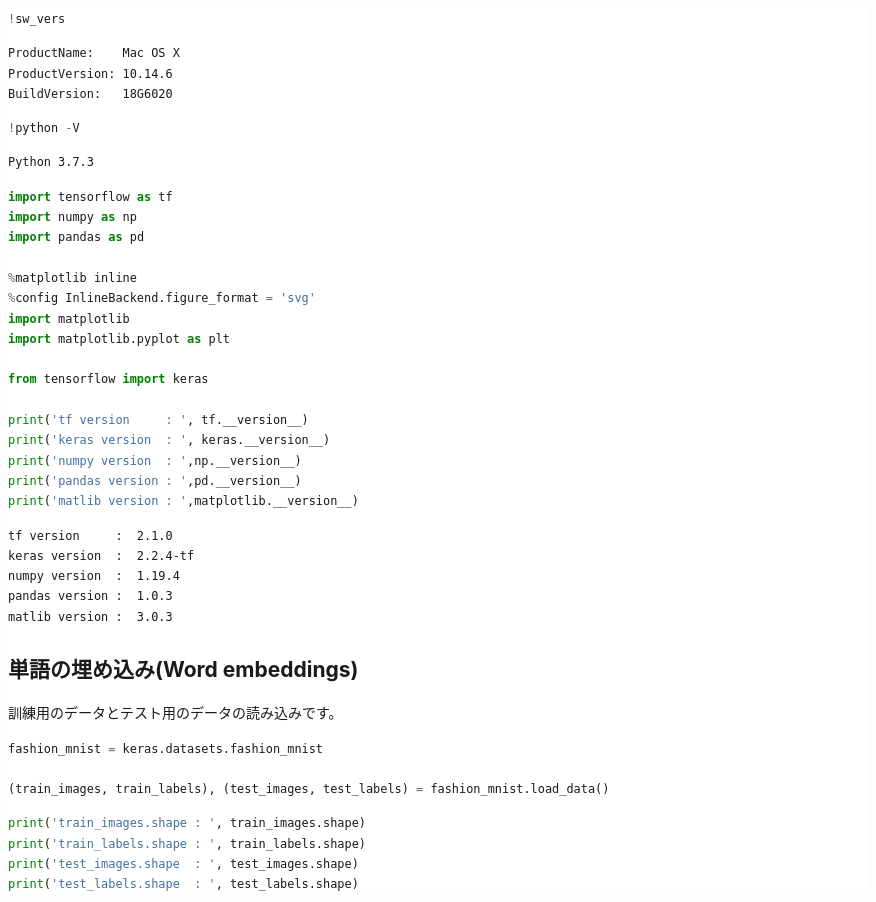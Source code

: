 
```python
!sw_vers
```

    ProductName:	Mac OS X
    ProductVersion:	10.14.6
    BuildVersion:	18G6020



```python
!python -V
```

    Python 3.7.3



```python
import tensorflow as tf
import numpy as np
import pandas as pd

%matplotlib inline
%config InlineBackend.figure_format = 'svg'
import matplotlib
import matplotlib.pyplot as plt

from tensorflow import keras

print('tf version     : ', tf.__version__)
print('keras version  : ', keras.__version__)
print('numpy version  : ',np.__version__)
print('pandas version : ',pd.__version__)
print('matlib version : ',matplotlib.__version__)
```

    tf version     :  2.1.0
    keras version  :  2.2.4-tf
    numpy version  :  1.19.4
    pandas version :  1.0.3
    matlib version :  3.0.3


## 単語の埋め込み(Word embeddings)
訓練用のデータとテスト用のデータの読み込みです。


```python
fashion_mnist = keras.datasets.fashion_mnist

(train_images, train_labels), (test_images, test_labels) = fashion_mnist.load_data()
```


```python
print('train_images.shape : ', train_images.shape)
print('train_labels.shape : ', train_labels.shape)
print('test_images.shape  : ', test_images.shape)
print('test_labels.shape  : ', test_labels.shape)
```
